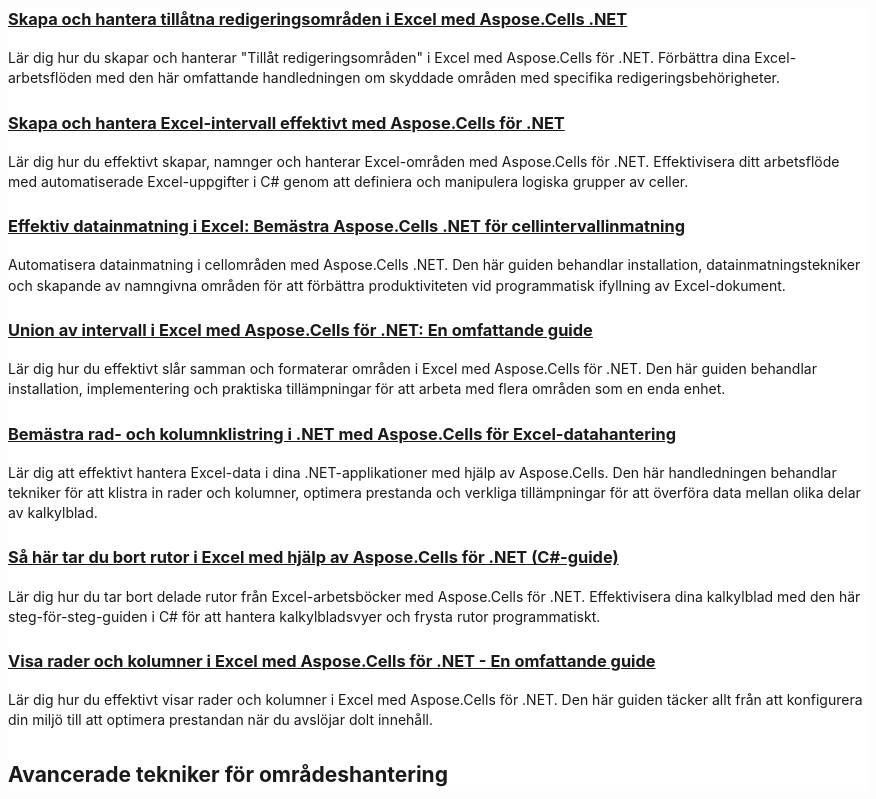 ### [Skapa och hantera tillåtna redigeringsområden i Excel med Aspose.Cells .NET](./manage-allow-edit-ranges-aspose-cells-net)
Lär dig hur du skapar och hanterar "Tillåt redigeringsområden" i Excel med Aspose.Cells för .NET. Förbättra dina Excel-arbetsflöden med den här omfattande handledningen om skyddade områden med specifika redigeringsbehörigheter.

### [Skapa och hantera Excel-intervall effektivt med Aspose.Cells för .NET](./manage-excel-ranges-aspose-cells-net)
Lär dig hur du effektivt skapar, namnger och hanterar Excel-områden med Aspose.Cells för .NET. Effektivisera ditt arbetsflöde med automatiserade Excel-uppgifter i C# genom att definiera och manipulera logiska grupper av celler.

### [Effektiv datainmatning i Excel: Bemästra Aspose.Cells .NET för cellintervallinmatning](./master-aspose-cells-net-data-input-cell-ranges)
Automatisera datainmatning i cellområden med Aspose.Cells .NET. Den här guiden behandlar installation, datainmatningstekniker och skapande av namngivna områden för att förbättra produktiviteten vid programmatisk ifyllning av Excel-dokument.

### [Union av intervall i Excel med Aspose.Cells för .NET: En omfattande guide](./master-union-ranges-aspose-cells-net)
Lär dig hur du effektivt slår samman och formaterar områden i Excel med Aspose.Cells för .NET. Den här guiden behandlar installation, implementering och praktiska tillämpningar för att arbeta med flera områden som en enda enhet.

### [Bemästra rad- och kolumnklistring i .NET med Aspose.Cells för Excel-datahantering](./mastering-row-column-pasting-aspose-cells-net)
Lär dig att effektivt hantera Excel-data i dina .NET-applikationer med hjälp av Aspose.Cells. Den här handledningen behandlar tekniker för att klistra in rader och kolumner, optimera prestanda och verkliga tillämpningar för att överföra data mellan olika delar av kalkylblad.

### [Så här tar du bort rutor i Excel med hjälp av Aspose.Cells för .NET (C#-guide)](./remove-excel-panes-aspose-cells-dotnet)
Lär dig hur du tar bort delade rutor från Excel-arbetsböcker med Aspose.Cells för .NET. Effektivisera dina kalkylblad med den här steg-för-steg-guiden i C# för att hantera kalkylbladsvyer och frysta rutor programmatiskt.

### [Visa rader och kolumner i Excel med Aspose.Cells för .NET - En omfattande guide](./unhide-rows-columns-aspose-cells-net)
Lär dig hur du effektivt visar rader och kolumner i Excel med Aspose.Cells för .NET. Den här guiden täcker allt från att konfigurera din miljö till att optimera prestandan när du avslöjar dolt innehåll.

## Avancerade tekniker för områdeshantering
